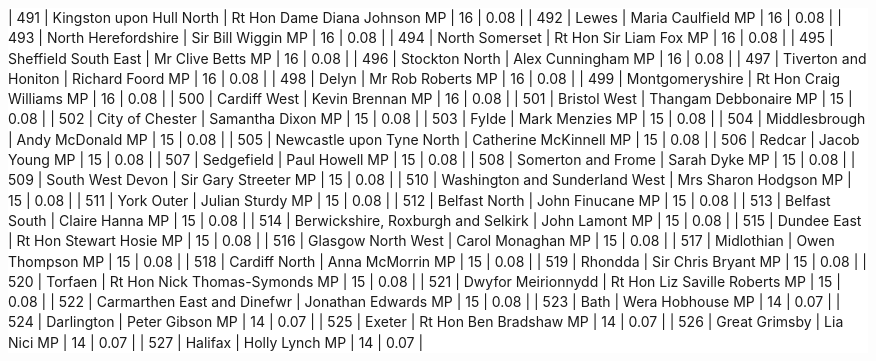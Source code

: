 | 491 | Kingston upon Hull North | Rt Hon Dame Diana Johnson MP | 16 | 0.08 |
| 492 | Lewes | Maria Caulfield MP | 16 | 0.08 |
| 493 | North Herefordshire | Sir Bill Wiggin MP | 16 | 0.08 |
| 494 | North Somerset | Rt Hon Sir Liam Fox MP | 16 | 0.08 |
| 495 | Sheffield South East | Mr Clive Betts MP | 16 | 0.08 |
| 496 | Stockton North | Alex Cunningham MP | 16 | 0.08 |
| 497 | Tiverton and Honiton | Richard Foord MP | 16 | 0.08 |
| 498 | Delyn | Mr Rob Roberts MP | 16 | 0.08 |
| 499 | Montgomeryshire | Rt Hon Craig Williams MP | 16 | 0.08 |
| 500 | Cardiff West | Kevin Brennan MP | 16 | 0.08 |
| 501 | Bristol West | Thangam Debbonaire MP | 15 | 0.08 |
| 502 | City of Chester | Samantha Dixon MP | 15 | 0.08 |
| 503 | Fylde | Mark Menzies MP | 15 | 0.08 |
| 504 | Middlesbrough | Andy McDonald MP | 15 | 0.08 |
| 505 | Newcastle upon Tyne North | Catherine McKinnell MP | 15 | 0.08 |
| 506 | Redcar | Jacob Young MP | 15 | 0.08 |
| 507 | Sedgefield | Paul Howell MP | 15 | 0.08 |
| 508 | Somerton and Frome | Sarah Dyke MP | 15 | 0.08 |
| 509 | South West Devon | Sir Gary Streeter MP | 15 | 0.08 |
| 510 | Washington and Sunderland West | Mrs Sharon Hodgson MP | 15 | 0.08 |
| 511 | York Outer | Julian Sturdy MP | 15 | 0.08 |
| 512 | Belfast North | John Finucane MP | 15 | 0.08 |
| 513 | Belfast South | Claire Hanna MP | 15 | 0.08 |
| 514 | Berwickshire, Roxburgh and Selkirk | John Lamont MP | 15 | 0.08 |
| 515 | Dundee East | Rt Hon Stewart Hosie MP | 15 | 0.08 |
| 516 | Glasgow North West | Carol Monaghan MP | 15 | 0.08 |
| 517 | Midlothian | Owen Thompson MP | 15 | 0.08 |
| 518 | Cardiff North | Anna McMorrin MP | 15 | 0.08 |
| 519 | Rhondda | Sir Chris Bryant MP | 15 | 0.08 |
| 520 | Torfaen | Rt Hon Nick Thomas-Symonds MP | 15 | 0.08 |
| 521 | Dwyfor Meirionnydd | Rt Hon Liz Saville Roberts MP | 15 | 0.08 |
| 522 | Carmarthen East and Dinefwr | Jonathan Edwards MP | 15 | 0.08 |
| 523 | Bath | Wera Hobhouse MP | 14 | 0.07 |
| 524 | Darlington | Peter Gibson MP | 14 | 0.07 |
| 525 | Exeter | Rt Hon Ben Bradshaw MP | 14 | 0.07 |
| 526 | Great Grimsby | Lia Nici MP | 14 | 0.07 |
| 527 | Halifax | Holly Lynch MP | 14 | 0.07 |
